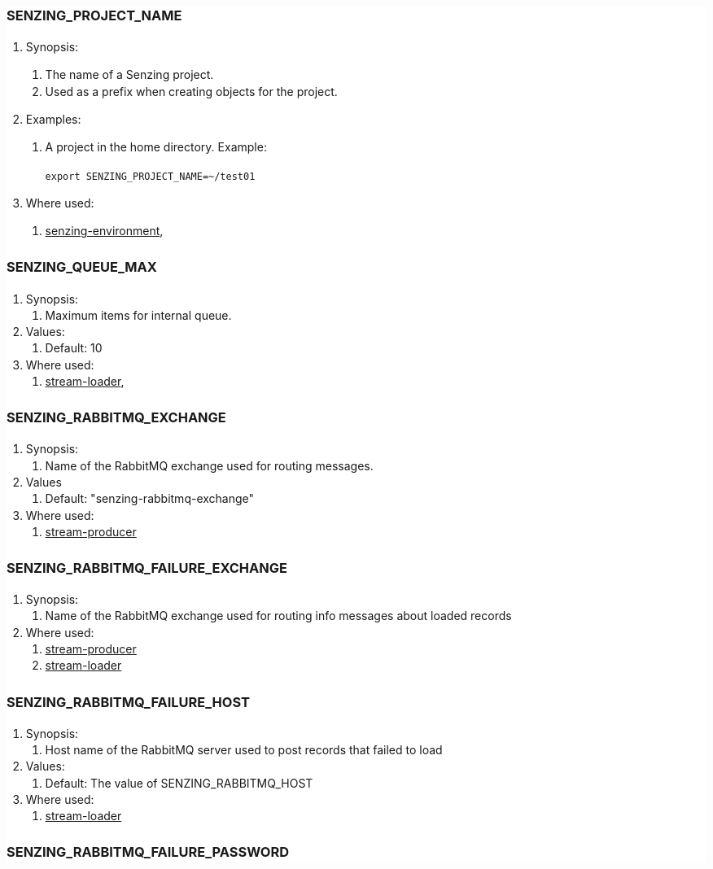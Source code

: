 ### SENZING_PROJECT_NAME

1. Synopsis:
    1. The name of a Senzing project.
    1. Used as a prefix when creating objects for the project.
1. Examples:
    1. A project in the home directory.
       Example:

        ```console
        export SENZING_PROJECT_NAME=~/test01
        ```

1. Where used:
    1. [senzing-environment](https://github.com/Senzing/senzing-enviroment),

### SENZING_QUEUE_MAX

1. Synopsis:
    1. Maximum items for internal queue.
1. Values:
    1. Default: 10
1. Where used:
    1. [stream-loader](https://github.com/Senzing/stream-loader),

### SENZING_RABBITMQ_EXCHANGE

1. Synopsis:
    1. Name of the RabbitMQ exchange used for routing messages.
1. Values
    1. Default: "senzing-rabbitmq-exchange"
1. Where used:
    1. [stream-producer](https://github.com/Senzing/stream-producer)

### SENZING_RABBITMQ_FAILURE_EXCHANGE

1. Synopsis:
    1. Name of the RabbitMQ exchange used for routing info messages about loaded records
1. Where used:
    1. [stream-producer](https://github.com/Senzing/stream-loader)
    1. [stream-loader](https://github.com/Senzing/stream-loader)

### SENZING_RABBITMQ_FAILURE_HOST

1. Synopsis:
    1. Host name of the RabbitMQ server used to post records that failed to load
1. Values:
    1. Default: The value of SENZING_RABBITMQ_HOST
1. Where used:
    1. [stream-loader](https://github.com/Senzing/stream-loader)

### SENZING_RABBITMQ_FAILURE_PASSWORD
